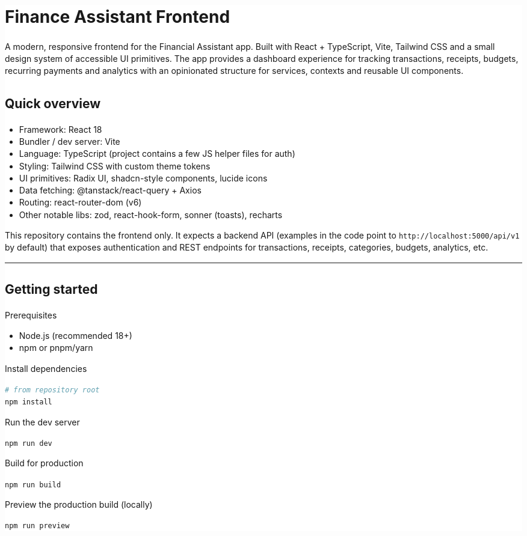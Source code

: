 # Finance Assistant Frontend

A modern, responsive frontend for the Financial Assistant app. Built with React + TypeScript, Vite, Tailwind CSS and a small design system of accessible UI primitives. The app provides a dashboard experience for tracking transactions, receipts, budgets, recurring payments and analytics with an opinionated structure for services, contexts and reusable UI components.

## Quick overview

- Framework: React 18
- Bundler / dev server: Vite
- Language: TypeScript (project contains a few JS helper files for auth)
- Styling: Tailwind CSS with custom theme tokens
- UI primitives: Radix UI, shadcn-style components, lucide icons
- Data fetching: @tanstack/react-query + Axios
- Routing: react-router-dom (v6)
- Other notable libs: zod, react-hook-form, sonner (toasts), recharts

This repository contains the frontend only. It expects a backend API (examples in the code point to `http://localhost:5000/api/v1` by default) that exposes authentication and REST endpoints for transactions, receipts, categories, budgets, analytics, etc.

---

## Getting started

Prerequisites

- Node.js (recommended 18+)
- npm or pnpm/yarn

Install dependencies

```powershell
# from repository root
npm install
```

Run the dev server

```powershell
npm run dev
```

Build for production

```powershell
npm run build
```

Preview the production build (locally)

```powershell
npm run preview
```
